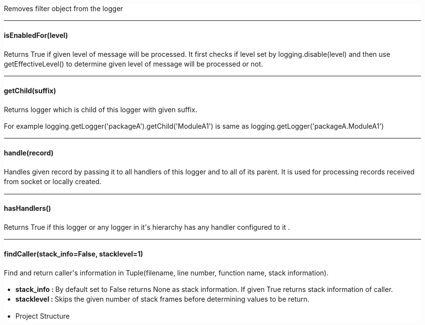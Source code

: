 <p> Removes filter object from the logger </p>
<hr/>



#### isEnabledFor(level)

<p> Returns True if given level of message will be processed. It first checks if level set by logging.disable(level) and then use getEffectiveLevel() to determine given level of message will be processed or not. </p>

<hr/>


#### getChild(suffix)

<p> Returns logger which is child of this logger with given suffix. </p>

<p> For example logging.getLogger('packageA').getChild('ModuleA1') is same as logging.getLogger('packageA.ModuleA1') </p>

<hr/>


#### handle(record)

<p> Handles given record by passing it to all handlers of this logger and to all of its parent. It is used for processing records received from socket or locally created. </p>

<hr/>

####  hasHandlers()


<p> Returns True if this logger or any logger in it's hierarchy has any handler configured to it . </p>

<hr/>


#### findCaller(stack_info=False, stacklevel=1) 

<p> Find and return caller's information in Tuple(filename,  line number, function name, stack information). </p>


<div id="tut-content"> 
    <ul>
        <li> <strong> stack_info : </strong>  By default set to False returns None as stack information. If given True returns stack information of caller. </li>
        <li> <strong> stacklevel :  </strong> Skips the given number of stack frames before determining values to be return. </li>
    </ul> 
</div>

<div id="tut-content"> 
    <ul>
        <li> Project Structure  </li>
    </ul> 
</div>
